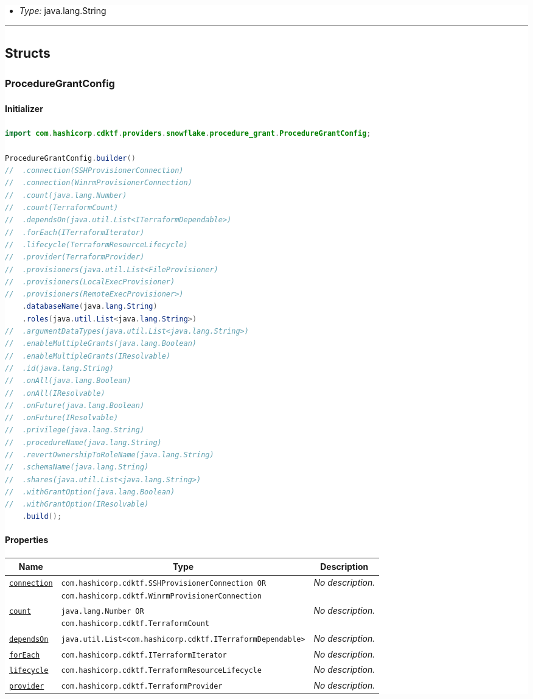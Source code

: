 - *Type:* java.lang.String

---

## Structs <a name="Structs" id="Structs"></a>

### ProcedureGrantConfig <a name="ProcedureGrantConfig" id="@cdktf/provider-snowflake.procedureGrant.ProcedureGrantConfig"></a>

#### Initializer <a name="Initializer" id="@cdktf/provider-snowflake.procedureGrant.ProcedureGrantConfig.Initializer"></a>

```java
import com.hashicorp.cdktf.providers.snowflake.procedure_grant.ProcedureGrantConfig;

ProcedureGrantConfig.builder()
//  .connection(SSHProvisionerConnection)
//  .connection(WinrmProvisionerConnection)
//  .count(java.lang.Number)
//  .count(TerraformCount)
//  .dependsOn(java.util.List<ITerraformDependable>)
//  .forEach(ITerraformIterator)
//  .lifecycle(TerraformResourceLifecycle)
//  .provider(TerraformProvider)
//  .provisioners(java.util.List<FileProvisioner)
//  .provisioners(LocalExecProvisioner)
//  .provisioners(RemoteExecProvisioner>)
    .databaseName(java.lang.String)
    .roles(java.util.List<java.lang.String>)
//  .argumentDataTypes(java.util.List<java.lang.String>)
//  .enableMultipleGrants(java.lang.Boolean)
//  .enableMultipleGrants(IResolvable)
//  .id(java.lang.String)
//  .onAll(java.lang.Boolean)
//  .onAll(IResolvable)
//  .onFuture(java.lang.Boolean)
//  .onFuture(IResolvable)
//  .privilege(java.lang.String)
//  .procedureName(java.lang.String)
//  .revertOwnershipToRoleName(java.lang.String)
//  .schemaName(java.lang.String)
//  .shares(java.util.List<java.lang.String>)
//  .withGrantOption(java.lang.Boolean)
//  .withGrantOption(IResolvable)
    .build();
```

#### Properties <a name="Properties" id="Properties"></a>

| **Name** | **Type** | **Description** |
| --- | --- | --- |
| <code><a href="#@cdktf/provider-snowflake.procedureGrant.ProcedureGrantConfig.property.connection">connection</a></code> | <code>com.hashicorp.cdktf.SSHProvisionerConnection OR com.hashicorp.cdktf.WinrmProvisionerConnection</code> | *No description.* |
| <code><a href="#@cdktf/provider-snowflake.procedureGrant.ProcedureGrantConfig.property.count">count</a></code> | <code>java.lang.Number OR com.hashicorp.cdktf.TerraformCount</code> | *No description.* |
| <code><a href="#@cdktf/provider-snowflake.procedureGrant.ProcedureGrantConfig.property.dependsOn">dependsOn</a></code> | <code>java.util.List<com.hashicorp.cdktf.ITerraformDependable></code> | *No description.* |
| <code><a href="#@cdktf/provider-snowflake.procedureGrant.ProcedureGrantConfig.property.forEach">forEach</a></code> | <code>com.hashicorp.cdktf.ITerraformIterator</code> | *No description.* |
| <code><a href="#@cdktf/provider-snowflake.procedureGrant.ProcedureGrantConfig.property.lifecycle">lifecycle</a></code> | <code>com.hashicorp.cdktf.TerraformResourceLifecycle</code> | *No description.* |
| <code><a href="#@cdktf/provider-snowflake.procedureGrant.ProcedureGrantConfig.property.provider">provider</a></code> | <code>com.hashicorp.cdktf.TerraformProvider</code> | *No description.* |